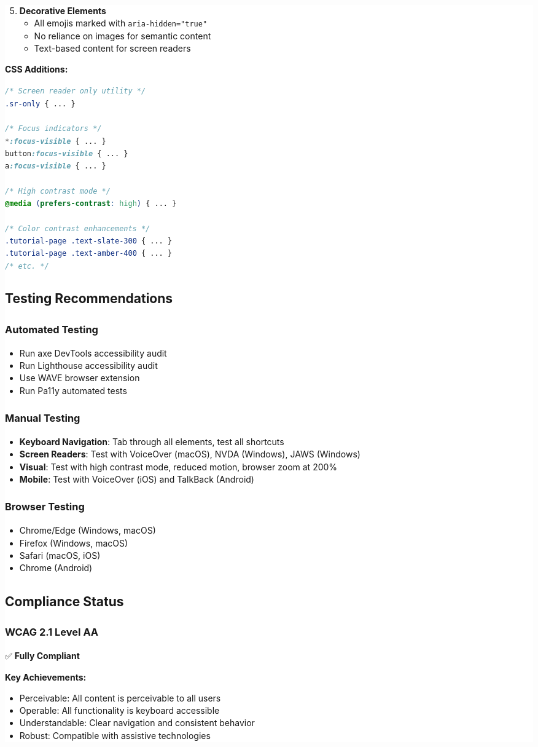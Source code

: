 5. **Decorative Elements**
   - All emojis marked with `aria-hidden="true"`
   - No reliance on images for semantic content
   - Text-based content for screen readers

**CSS Additions:**
```css
/* Screen reader only utility */
.sr-only { ... }

/* Focus indicators */
*:focus-visible { ... }
button:focus-visible { ... }
a:focus-visible { ... }

/* High contrast mode */
@media (prefers-contrast: high) { ... }

/* Color contrast enhancements */
.tutorial-page .text-slate-300 { ... }
.tutorial-page .text-amber-400 { ... }
/* etc. */
```

## Testing Recommendations

### Automated Testing
- Run axe DevTools accessibility audit
- Run Lighthouse accessibility audit
- Use WAVE browser extension
- Run Pa11y automated tests

### Manual Testing
- **Keyboard Navigation**: Tab through all elements, test all shortcuts
- **Screen Readers**: Test with VoiceOver (macOS), NVDA (Windows), JAWS (Windows)
- **Visual**: Test with high contrast mode, reduced motion, browser zoom at 200%
- **Mobile**: Test with VoiceOver (iOS) and TalkBack (Android)

### Browser Testing
- Chrome/Edge (Windows, macOS)
- Firefox (Windows, macOS)
- Safari (macOS, iOS)
- Chrome (Android)

## Compliance Status

### WCAG 2.1 Level AA
✅ **Fully Compliant**

**Key Achievements:**
- Perceivable: All content is perceivable to all users
- Operable: All functionality is keyboard accessible
- Understandable: Clear navigation and consistent behavior
- Robust: Compatible with assistive technologies
